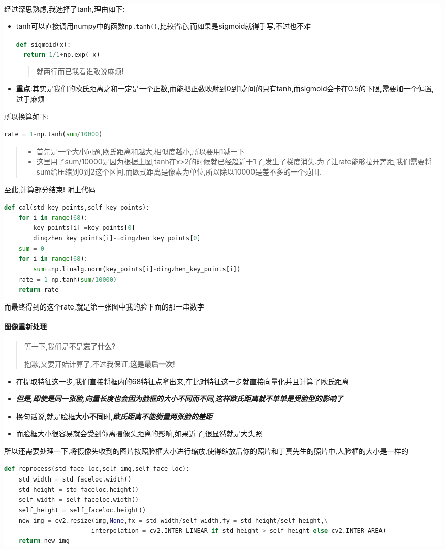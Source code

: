 经过深思熟虑,我选择了tanh,理由如下:

- tanh可以直接调用numpy中的函数`np.tanh()`,比较省心,而如果是sigmoid就得手写,不过也不难

  ```python
  def sigmoid(x):
  	return 1/1+np.exp(-x)
  ```

  > 就两行而已我看谁敢说麻烦!

  

- **重点**:其实是我们的欧氏距离之和一定是一个正数,而能把正数映射到0到1之间的只有tanh,而sigmoid会卡在0.5的下限,需要加一个偏置,过于麻烦



所以换算如下:

```python
rate = 1-np.tanh(sum/10000)
```

> - 首先是一个大小问题,欧氏距离和越大,相似度越小,所以要用1减一下
> - 这里用了sum/10000是因为根据上图,tanh在x>2的时候就已经趋近于1了,发生了梯度消失.为了让rate能够拉开差距,我们需要将sum给压缩到0到2这个区间,而欧式距离是像素为单位,所以除以10000是差不多的一个范围.



至此,计算部分结束!    附上代码

```python
def cal(std_key_points,self_key_points):
    for i in range(68):
		key_points[i]-=key_points[0]
    	dingzhen_key_points[i]-=dingzhen_key_points[0]
    sum = 0
	for i in range(68):
    	sum+=np.linalg.norm(key_points[i]-dingzhen_key_points[i])
    rate = 1-np.tanh(sum/10000)
    return rate
```



而最终得到的这个rate,就是第一张图中我的脸下面的那一串数字  



#### 图像重新处理

> 等一下,我们是不是**忘了什么**?  
>
> 抱歉,又要开始计算了,不过我保证,**这是最后一次!**

- 在[提取特征](#提取特征)这一步,我们直接将框内的68特征点拿出来,在[比对特征](#比对特征)这一步就直接向量化并且计算了欧氏距离  

- ***但是,即使是同一张脸,向量长度也会因为脸框的大小不同而不同,这样欧氏距离就不单单是受脸型的影响了***
- 换句话说,就是脸框**大小不同**时,***欧氏距离不能衡量两张脸的差距***
- 而脸框大小很容易就会受到你离摄像头距离的影响,如果近了,很显然就是大头照

所以还需要处理一下,将摄像头收到的图片按照脸框大小进行缩放,使得缩放后你的照片和丁真先生的照片中,人脸框的大小是一样的

```python
def reprocess(std_face_loc,self_img,self_face_loc):
    std_width = std_faceloc.width()
    std_height = std_faceloc.height()
    self_width = self_faceloc.width()
    self_height = self_faceloc.height()
    new_img = cv2.resize(img,None,fx = std_width/self_width,fy = std_height/self_height,\
                        interpolation = cv2.INTER_LINEAR if std_height > self_height else cv2.INTER_AREA)
    return new_img
```
